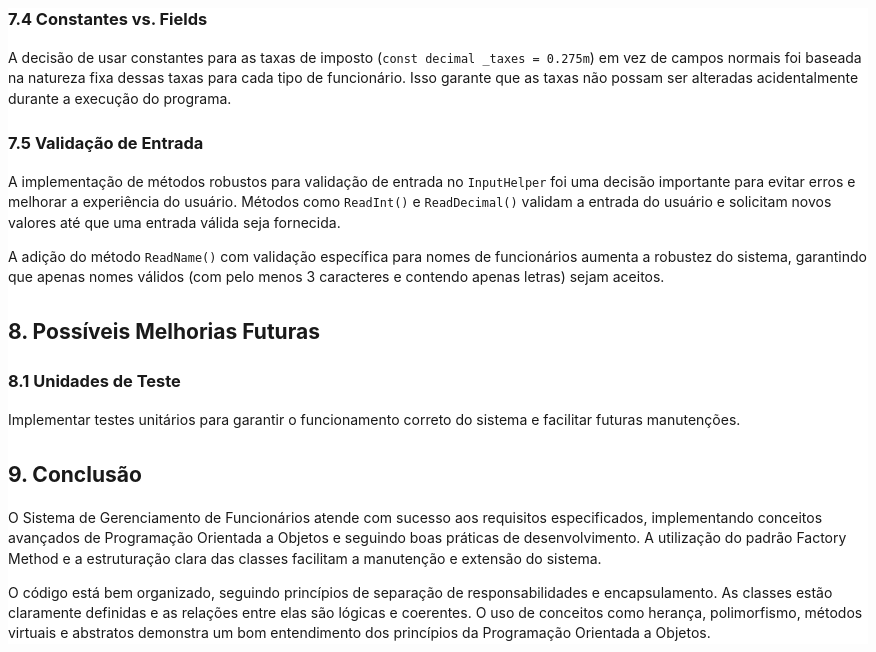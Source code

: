 ### 7.4 Constantes vs. Fields

A decisão de usar constantes para as taxas de imposto (`const decimal _taxes = 0.275m`) em vez de campos normais foi baseada na natureza fixa dessas taxas para cada tipo de funcionário. Isso garante que as taxas não possam ser alteradas acidentalmente durante a execução do programa.

### 7.5 Validação de Entrada

A implementação de métodos robustos para validação de entrada no `InputHelper` foi uma decisão importante para evitar erros e melhorar a experiência do usuário. Métodos como `ReadInt()` e `ReadDecimal()` validam a entrada do usuário e solicitam novos valores até que uma entrada válida seja fornecida.

A adição do método `ReadName()` com validação específica para nomes de funcionários aumenta a robustez do sistema, garantindo que apenas nomes válidos (com pelo menos 3 caracteres e contendo apenas letras) sejam aceitos.

## 8. Possíveis Melhorias Futuras

### 8.1 Unidades de Teste

Implementar testes unitários para garantir o funcionamento correto do sistema e facilitar futuras manutenções.

## 9. Conclusão

O Sistema de Gerenciamento de Funcionários atende com sucesso aos requisitos especificados, implementando conceitos avançados de Programação Orientada a Objetos e seguindo boas práticas de desenvolvimento. A utilização do padrão Factory Method e a estruturação clara das classes facilitam a manutenção e extensão do sistema.

O código está bem organizado, seguindo princípios de separação de responsabilidades e encapsulamento. As classes estão claramente definidas e as relações entre elas são lógicas e coerentes. O uso de conceitos como herança, polimorfismo, métodos virtuais e abstratos demonstra um bom entendimento dos princípios da Programação Orientada a Objetos.
